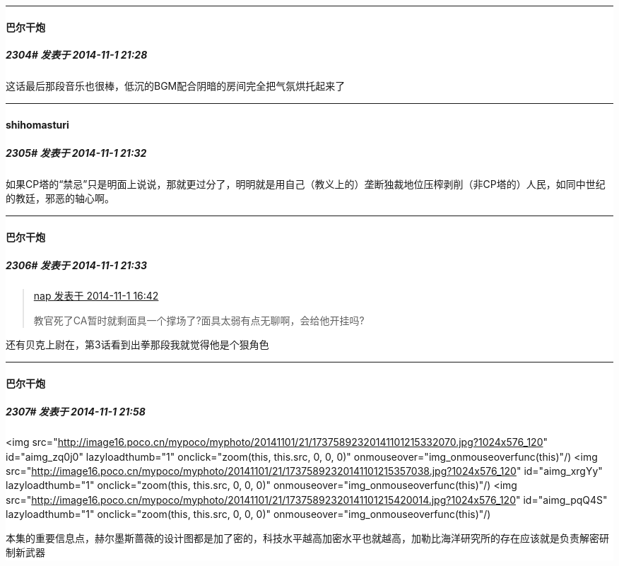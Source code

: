 
-----

####  巴尔干炮  
##### 2304#       发表于 2014-11-1 21:28




这话最后那段音乐也很棒，低沉的BGM配合阴暗的房间完全把气氛烘托起来了







-----

####  shihomasturi  
##### 2305#       发表于 2014-11-1 21:32




如果CP塔的“禁忌”只是明面上说说，那就更过分了，明明就是用自己（教义上的）垄断独裁地位压榨剥削（非CP塔的）人民，如同中世纪的教廷，邪恶的轴心啊。







-----

####  巴尔干炮  
##### 2306#       发表于 2014-11-1 21:33



<blockquote><a href="httphttps://bbs.saraba1st.com/2b/forum.php?mod=redirect&amp;goto=findpost&amp;pid=27095531&amp;ptid=1061969" target="_blank">nap 发表于 2014-11-1 16:42</a>

教官死了CA暂时就剩面具一个撑场了?面具太弱有点无聊啊，会给他开挂吗?</blockquote>
还有贝克上尉在，第3话看到出拳那段我就觉得他是个狠角色







-----

####  巴尔干炮  
##### 2307#       发表于 2014-11-1 21:58



<img src="http://image16.poco.cn/mypoco/myphoto/20141101/21/17375892320141101215332070.jpg?1024x576_120" id="aimg_zq0j0" lazyloadthumb="1" onclick="zoom(this, this.src, 0, 0, 0)" onmouseover="img_onmouseoverfunc(this)"/)
<img src="http://image16.poco.cn/mypoco/myphoto/20141101/21/17375892320141101215357038.jpg?1024x576_120" id="aimg_xrgYy" lazyloadthumb="1" onclick="zoom(this, this.src, 0, 0, 0)" onmouseover="img_onmouseoverfunc(this)"/)
<img src="http://image16.poco.cn/mypoco/myphoto/20141101/21/17375892320141101215420014.jpg?1024x576_120" id="aimg_pqQ4S" lazyloadthumb="1" onclick="zoom(this, this.src, 0, 0, 0)" onmouseover="img_onmouseoverfunc(this)"/)


本集的重要信息点，赫尔墨斯蔷薇的设计图都是加了密的，科技水平越高加密水平也就越高，加勒比海洋研究所的存在应该就是负责解密研制新武器
